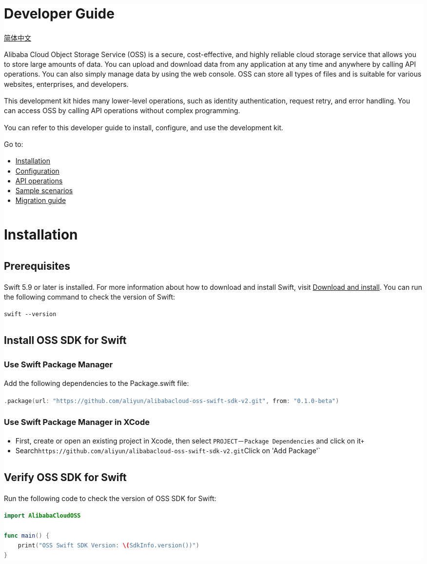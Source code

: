 # Developer Guide
[简体中文](DEVGUIDE-CN.md)

Alibaba Cloud Object Storage Service (OSS) is a secure, cost-effective, and highly reliable cloud storage service that allows you to store large amounts of data. You can upload and download data from any application at any time and anywhere by calling API operations. You can also simply manage data by using the web console. OSS can store all types of files and is suitable for various websites, enterprises, and developers.

This development kit hides many lower-level operations, such as identity authentication, request retry, and error handling. You can access OSS by calling API operations without complex programming.

You can refer to this developer guide to install, configure, and use the development kit.

Go to:

* [Installation](#installation)
* [Configuration](#configuration)
* [API operations](#api-operations)
* [Sample scenarios](#sample-scenarios)
* [Migration guide](#migration-guide)

# Installation

## Prerequisites

Swift 5.9 or later is installed.
For more information about how to download and install Swift, visit [Download and install](https://www.swift.org/install).
You can run the following command to check the version of Swift:
```
swift --version
```

## Install OSS SDK for Swift

### Use Swift Package Manager
Add the following dependencies to the Package.swift file:
```swift
.package(url: "https://github.com/aliyun/alibabacloud-oss-swift-sdk-v2.git", from: "0.1.0-beta")
```

### Use Swift Package Manager in XCode
- First, create or open an existing project in Xcode, then select `PROJECT`－`Package Dependencies` and click on it`+`
- Search` https://github.com/aliyun/alibabacloud-oss-swift-sdk-v2.git `Click on 'Add Package'`
 

## Verify OSS SDK for Swift
Run the following code to check the version of OSS SDK for Swift:
```swift
import AlibabaCloudOSS

func main() {
    print("OSS Swift SDK Version: \(SdkInfo.version())")
}
```
